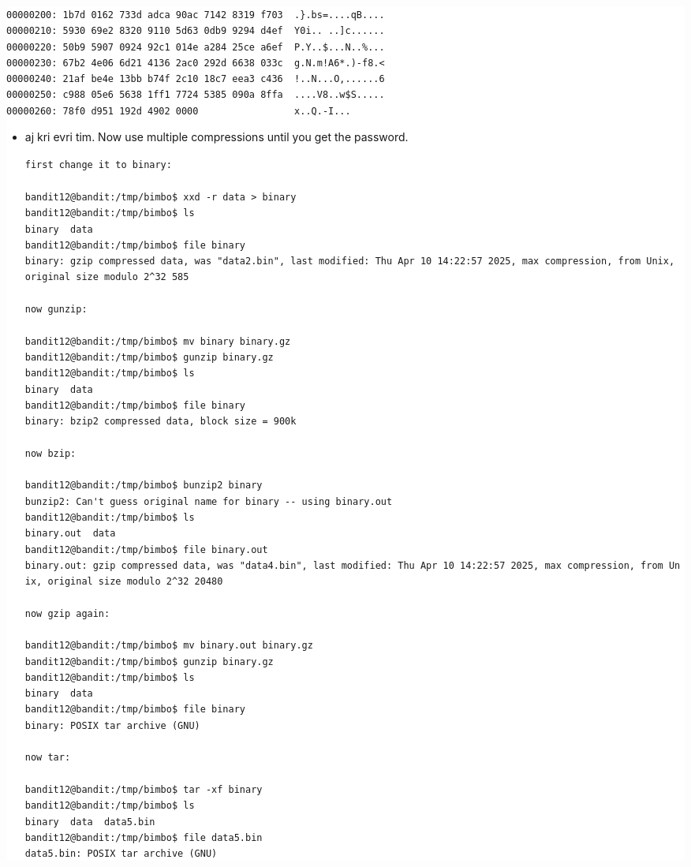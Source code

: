 ```
00000200: 1b7d 0162 733d adca 90ac 7142 8319 f703  .}.bs=....qB....
00000210: 5930 69e2 8320 9110 5d63 0db9 9294 d4ef  Y0i.. ..]c......
00000220: 50b9 5907 0924 92c1 014e a284 25ce a6ef  P.Y..$...N..%...
00000230: 67b2 4e06 6d21 4136 2ac0 292d 6638 033c  g.N.m!A6*.)-f8.<
00000240: 21af be4e 13bb b74f 2c10 18c7 eea3 c436  !..N...O,......6
00000250: c988 05e6 5638 1ff1 7724 5385 090a 8ffa  ....V8..w$S.....
00000260: 78f0 d951 192d 4902 0000                 x..Q.-I...
```

- aj kri evri tim. Now use multiple compressions until you get the password.

  ```
  first change it to binary:

  bandit12@bandit:/tmp/bimbo$ xxd -r data > binary
  bandit12@bandit:/tmp/bimbo$ ls
  binary  data
  bandit12@bandit:/tmp/bimbo$ file binary 
  binary: gzip compressed data, was "data2.bin", last modified: Thu Apr 10 14:22:57 2025, max compression, from Unix, original size modulo 2^32 585
    
  now gunzip:
    
  bandit12@bandit:/tmp/bimbo$ mv binary binary.gz
  bandit12@bandit:/tmp/bimbo$ gunzip binary.gz 
  bandit12@bandit:/tmp/bimbo$ ls
  binary  data
  bandit12@bandit:/tmp/bimbo$ file binary 
  binary: bzip2 compressed data, block size = 900k
    
  now bzip:
    
  bandit12@bandit:/tmp/bimbo$ bunzip2 binary 
  bunzip2: Can't guess original name for binary -- using binary.out
  bandit12@bandit:/tmp/bimbo$ ls
  binary.out  data
  bandit12@bandit:/tmp/bimbo$ file binary.out 
  binary.out: gzip compressed data, was "data4.bin", last modified: Thu Apr 10 14:22:57 2025, max compression, from Unix, original size modulo 2^32 20480
    
  now gzip again:
    
  bandit12@bandit:/tmp/bimbo$ mv binary.out binary.gz
  bandit12@bandit:/tmp/bimbo$ gunzip binary.gz 
  bandit12@bandit:/tmp/bimbo$ ls
  binary  data
  bandit12@bandit:/tmp/bimbo$ file binary 
  binary: POSIX tar archive (GNU)
    
  now tar:
    
  bandit12@bandit:/tmp/bimbo$ tar -xf binary
  bandit12@bandit:/tmp/bimbo$ ls
  binary  data  data5.bin
  bandit12@bandit:/tmp/bimbo$ file data5.bin 
  data5.bin: POSIX tar archive (GNU)
  ```
